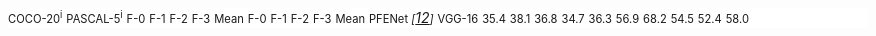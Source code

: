 </span></span></td>
<td class="ltx_td ltx_align_center ltx_border_r ltx_border_t" colspan="5" id="S5.T3.5.1.1.1" style="padding:0.8pt 9.7pt;"><span class="ltx_text ltx_font_bold" id="S5.T3.5.1.1.1.1" style="font-size:80%;">COCO-20<sup class="ltx_sup" id="S5.T3.5.1.1.1.1.1"><span class="ltx_text ltx_font_medium ltx_font_italic" id="S5.T3.5.1.1.1.1.1.1">i</span></sup></span></td>
<td class="ltx_td ltx_align_center ltx_border_t" colspan="5" id="S5.T3.6.2.2.2" style="padding:0.8pt 9.7pt;"><span class="ltx_text ltx_font_bold" id="S5.T3.6.2.2.2.1" style="font-size:80%;">PASCAL-5<sup class="ltx_sup" id="S5.T3.6.2.2.2.1.1"><span class="ltx_text ltx_font_medium ltx_font_italic" id="S5.T3.6.2.2.2.1.1.1">i</span></sup></span></td>
</tr>
<tr class="ltx_tr" id="S5.T3.6.2.3">
<td class="ltx_td ltx_align_center ltx_border_t" id="S5.T3.6.2.3.1" style="padding:0.8pt 9.7pt;"><span class="ltx_text" id="S5.T3.6.2.3.1.1" style="font-size:80%;">F-0</span></td>
<td class="ltx_td ltx_align_center ltx_border_t" id="S5.T3.6.2.3.2" style="padding:0.8pt 9.7pt;"><span class="ltx_text" id="S5.T3.6.2.3.2.1" style="font-size:80%;">F-1</span></td>
<td class="ltx_td ltx_align_center ltx_border_t" id="S5.T3.6.2.3.3" style="padding:0.8pt 9.7pt;"><span class="ltx_text" id="S5.T3.6.2.3.3.1" style="font-size:80%;">F-2</span></td>
<td class="ltx_td ltx_align_center ltx_border_r ltx_border_t" id="S5.T3.6.2.3.4" style="padding:0.8pt 9.7pt;"><span class="ltx_text" id="S5.T3.6.2.3.4.1" style="font-size:80%;">F-3</span></td>
<td class="ltx_td ltx_align_center ltx_border_r ltx_border_t" id="S5.T3.6.2.3.5" style="padding:0.8pt 9.7pt;"><span class="ltx_text" id="S5.T3.6.2.3.5.1" style="font-size:80%;">Mean</span></td>
<td class="ltx_td ltx_align_center ltx_border_t" id="S5.T3.6.2.3.6" style="padding:0.8pt 9.7pt;"><span class="ltx_text" id="S5.T3.6.2.3.6.1" style="font-size:80%;">F-0</span></td>
<td class="ltx_td ltx_align_center ltx_border_t" id="S5.T3.6.2.3.7" style="padding:0.8pt 9.7pt;"><span class="ltx_text" id="S5.T3.6.2.3.7.1" style="font-size:80%;">F-1</span></td>
<td class="ltx_td ltx_align_center ltx_border_t" id="S5.T3.6.2.3.8" style="padding:0.8pt 9.7pt;"><span class="ltx_text" id="S5.T3.6.2.3.8.1" style="font-size:80%;">F-2</span></td>
<td class="ltx_td ltx_align_center ltx_border_r ltx_border_t" id="S5.T3.6.2.3.9" style="padding:0.8pt 9.7pt;"><span class="ltx_text" id="S5.T3.6.2.3.9.1" style="font-size:80%;">F-3</span></td>
<td class="ltx_td ltx_align_center ltx_border_t" id="S5.T3.6.2.3.10" style="padding:0.8pt 9.7pt;"><span class="ltx_text" id="S5.T3.6.2.3.10.1" style="font-size:80%;">Mean</span></td>
</tr>
<tr class="ltx_tr" id="S5.T3.6.2.4">
<td class="ltx_td ltx_align_left ltx_border_r ltx_border_t" id="S5.T3.6.2.4.1" style="padding:0.8pt 9.7pt;">
<span class="ltx_text" id="S5.T3.6.2.4.1.1" style="font-size:80%;">PFENet </span><cite class="ltx_cite ltx_citemacro_cite"><span class="ltx_text" id="S5.T3.6.2.4.1.2.1" style="font-size:80%;">[</span><a class="ltx_ref" href="https://arxiv.org/html/2504.12080v2#bib.bib12" title="">12</a><span class="ltx_text" id="S5.T3.6.2.4.1.3.2" style="font-size:80%;">]</span></cite>
</td>
<td class="ltx_td ltx_align_center ltx_border_r ltx_border_t" id="S5.T3.6.2.4.2" rowspan="4" style="padding:0.8pt 9.7pt;"><span class="ltx_text" id="S5.T3.6.2.4.2.1" style="font-size:80%;">VGG-16</span></td>
<td class="ltx_td ltx_align_center ltx_border_t" id="S5.T3.6.2.4.3" style="padding:0.8pt 9.7pt;"><span class="ltx_text" id="S5.T3.6.2.4.3.1" style="font-size:80%;">35.4</span></td>
<td class="ltx_td ltx_align_center ltx_border_t" id="S5.T3.6.2.4.4" style="padding:0.8pt 9.7pt;"><span class="ltx_text" id="S5.T3.6.2.4.4.1" style="font-size:80%;">38.1</span></td>
<td class="ltx_td ltx_align_center ltx_border_t" id="S5.T3.6.2.4.5" style="padding:0.8pt 9.7pt;"><span class="ltx_text" id="S5.T3.6.2.4.5.1" style="font-size:80%;">36.8</span></td>
<td class="ltx_td ltx_align_center ltx_border_r ltx_border_t" id="S5.T3.6.2.4.6" style="padding:0.8pt 9.7pt;"><span class="ltx_text" id="S5.T3.6.2.4.6.1" style="font-size:80%;">34.7</span></td>
<td class="ltx_td ltx_align_center ltx_border_r ltx_border_t" id="S5.T3.6.2.4.7" style="padding:0.8pt 9.7pt;"><span class="ltx_text" id="S5.T3.6.2.4.7.1" style="font-size:80%;">36.3</span></td>
<td class="ltx_td ltx_align_center ltx_border_t" id="S5.T3.6.2.4.8" style="padding:0.8pt 9.7pt;"><span class="ltx_text" id="S5.T3.6.2.4.8.1" style="font-size:80%;">56.9</span></td>
<td class="ltx_td ltx_align_center ltx_border_t" id="S5.T3.6.2.4.9" style="padding:0.8pt 9.7pt;"><span class="ltx_text" id="S5.T3.6.2.4.9.1" style="font-size:80%;">68.2</span></td>
<td class="ltx_td ltx_align_center ltx_border_t" id="S5.T3.6.2.4.10" style="padding:0.8pt 9.7pt;"><span class="ltx_text" id="S5.T3.6.2.4.10.1" style="font-size:80%;">54.5</span></td>
<td class="ltx_td ltx_align_center ltx_border_r ltx_border_t" id="S5.T3.6.2.4.11" style="padding:0.8pt 9.7pt;"><span class="ltx_text" id="S5.T3.6.2.4.11.1" style="font-size:80%;">52.4</span></td>
<td class="ltx_td ltx_align_center ltx_border_t" id="S5.T3.6.2.4.12" style="padding:0.8pt 9.7pt;"><span class="ltx_text" id="S5.T3.6.2.4.12.1" style="font-size:80%;">58.0</span></td>
</tr>